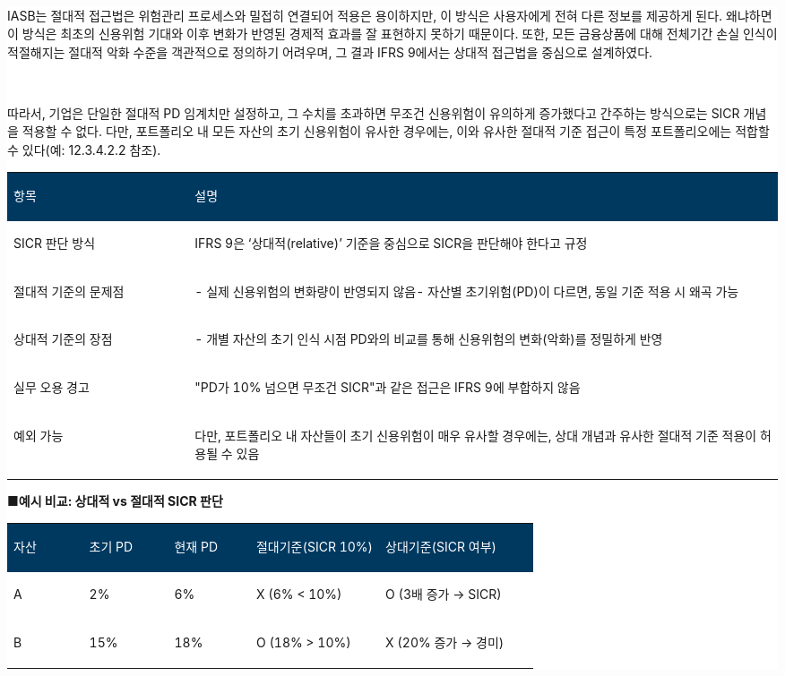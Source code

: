 IASB는 절대적 접근법은 위험관리 프로세스와 밀접히 연결되어 적용은 용이하지만, 이 방식은 사용자에게 전혀 다른 정보를 제공하게 된다. 왜냐하면 이 방식은 최초의 신용위험 기대와 이후 변화가 반영된 경제적 효과를 잘 표현하지 못하기 때문이다. 또한, 모든 금융상품에 대해 전체기간 손실 인식이 적절해지는 절대적 악화 수준을 객관적으로 정의하기 어려우며, 그 결과 IFRS 9에서는 상대적 접근법을 중심으로 설계하였다.

​

따라서, 기업은 단일한 절대적 PD 임계치만 설정하고, 그 수치를 초과하면 무조건 신용위험이 유의하게 증가했다고 간주하는 방식으로는 SICR 개념을 적용할 수 없다. 다만, 포트폴리오 내 모든 자산의 초기 신용위험이 유사한 경우에는, 이와 유사한 절대적 기준 접근이 특정 포트폴리오에는 적합할 수 있다(예: 12.3.4.2.2 참조).

<table style=""><tbody><tr><td colspan="1" rowspan="1" style="width: 23.53%; height: 40.0px;  background-color: #003960;"><div><p style=""><span style="color:#ffffff;">항목</span></p></div></td><td colspan="1" rowspan="1" style="width: 76.47%; height: 40.0px;  background-color: #003960;"><div><p style=""><span style="color:#ffffff;">설명</span></p></div></td></tr><tr><td colspan="1" rowspan="1" style="width: 23.53%; height: 40.0px;  "><div><p style=""><span style="">SICR 판단 방식</span></p></div></td><td colspan="1" rowspan="1" style="width: 76.47%; height: 40.0px;  "><div><p style=""><span style="">IFRS 9은 </span><span style="">‘상대적(relative)’ 기준</span><span style="">을 중심으로 SICR을 판단해야 한다고 규정</span></p></div></td></tr><tr><td colspan="1" rowspan="1" style="width: 23.53%; height: 40.0px;  "><div><p style=""><span style="">절대적 기준의 문제점</span></p></div></td><td colspan="1" rowspan="1" style="width: 76.47%; height: 40.0px;  "><div><p style=""><span style="">- 실제 신용위험의 변화량이 반영되지 않음- 자산별 초기위험(PD)이 다르면, 동일 기준 적용 시 왜곡 가능</span></p></div></td></tr><tr><td colspan="1" rowspan="1" style="width: 23.53%; height: 40.0px;  "><div><p style=""><span style="">상대적 기준의 장점</span></p></div></td><td colspan="1" rowspan="1" style="width: 76.47%; height: 40.0px;  "><div><p style=""><span style="">- 개별 자산의 초기 인식 시점 PD와의 비교를 통해 신용위험의 변화(악화)를 정밀하게 반영</span></p></div></td></tr><tr><td colspan="1" rowspan="1" style="width: 23.53%; height: 40.0px;  "><div><p style=""><span style="">실무 오용 경고</span></p></div></td><td colspan="1" rowspan="1" style="width: 76.47%; height: 40.0px;  "><div><p style=""><span style="">"PD가 10% 넘으면 무조건 SICR"과 같은 접근은 IFRS 9에 </span><span style="">부합하지 않음</span></p></div></td></tr><tr><td colspan="1" rowspan="1" style="width: 23.53%; height: 40.0px;  "><div><p style=""><span style="">예외 가능</span></p></div></td><td colspan="1" rowspan="1" style="width: 76.47%; height: 40.0px;  "><div><p style=""><span style="">다만, 포트폴리오 내 자산들이 초기 신용위험이 매우 유사할 경우에는, 상대 개념과 유사한 절대적 기준 적용이 허용될 수 있음</span></p></div></td></tr></tbody></table>

**■예시 비교: 상대적 vs 절대적 SICR 판단**

<table style=""><tbody><tr><td colspan="1" rowspan="1" style="width: 14.41%; height: 40.0px;  background-color: #003960;"><div><p style=""><span style="color:#ffffff;">자산</span></p></div></td><td colspan="1" rowspan="1" style="width: 16.18%; height: 40.0px;  background-color: #003960;"><div><p style=""><span style="color:#ffffff;">초기 PD</span></p></div></td><td colspan="1" rowspan="1" style="width: 15.59%; height: 40.0px;  background-color: #003960;"><div><p style=""><span style="color:#ffffff;">현재 PD</span></p></div></td><td colspan="1" rowspan="1" style="width: 24.56%; height: 40.0px;  background-color: #003960;"><div><p style=""><span style="color:#ffffff;">절대기준(SICR 10%)</span></p></div></td><td colspan="1" rowspan="1" style="width: 29.26%; height: 40.0px;  background-color: #003960;"><div><p style=""><span style="color:#ffffff;">상대기준(SICR 여부)</span></p></div></td></tr><tr><td colspan="1" rowspan="1" style="width: 14.41%; height: 40.0px;  "><div><p style=""><span style="">A</span></p></div></td><td colspan="1" rowspan="1" style="width: 16.18%; height: 40.0px;  "><div><p style=""><span style="">2%</span></p></div></td><td colspan="1" rowspan="1" style="width: 15.59%; height: 40.0px;  "><div><p style=""><span style="">6%</span></p></div></td><td colspan="1" rowspan="1" style="width: 24.56%; height: 40.0px;  "><div><p style=""><span style="">X (6% &lt; 10%)</span></p></div></td><td colspan="1" rowspan="1" style="width: 29.26%; height: 40.0px;  "><div><p style=""><span style="">O (3배 증가 → SICR)</span></p></div></td></tr><tr><td colspan="1" rowspan="1" style="width: 14.41%; height: 40.0px;  "><div><p style=""><span style="">B</span></p></div></td><td colspan="1" rowspan="1" style="width: 16.18%; height: 40.0px;  "><div><p style=""><span style="">15%</span></p></div></td><td colspan="1" rowspan="1" style="width: 15.59%; height: 40.0px;  "><div><p style=""><span style="">18%</span></p></div></td><td colspan="1" rowspan="1" style="width: 24.56%; height: 40.0px;  "><div><p style=""><span style="">O (18% &gt; 10%)</span></p></div></td><td colspan="1" rowspan="1" style="width: 29.26%; height: 40.0px;  "><div><p style=""><span style="">X (20% 증가 → 경미)</span></p></div></td></tr></tbody></table>
